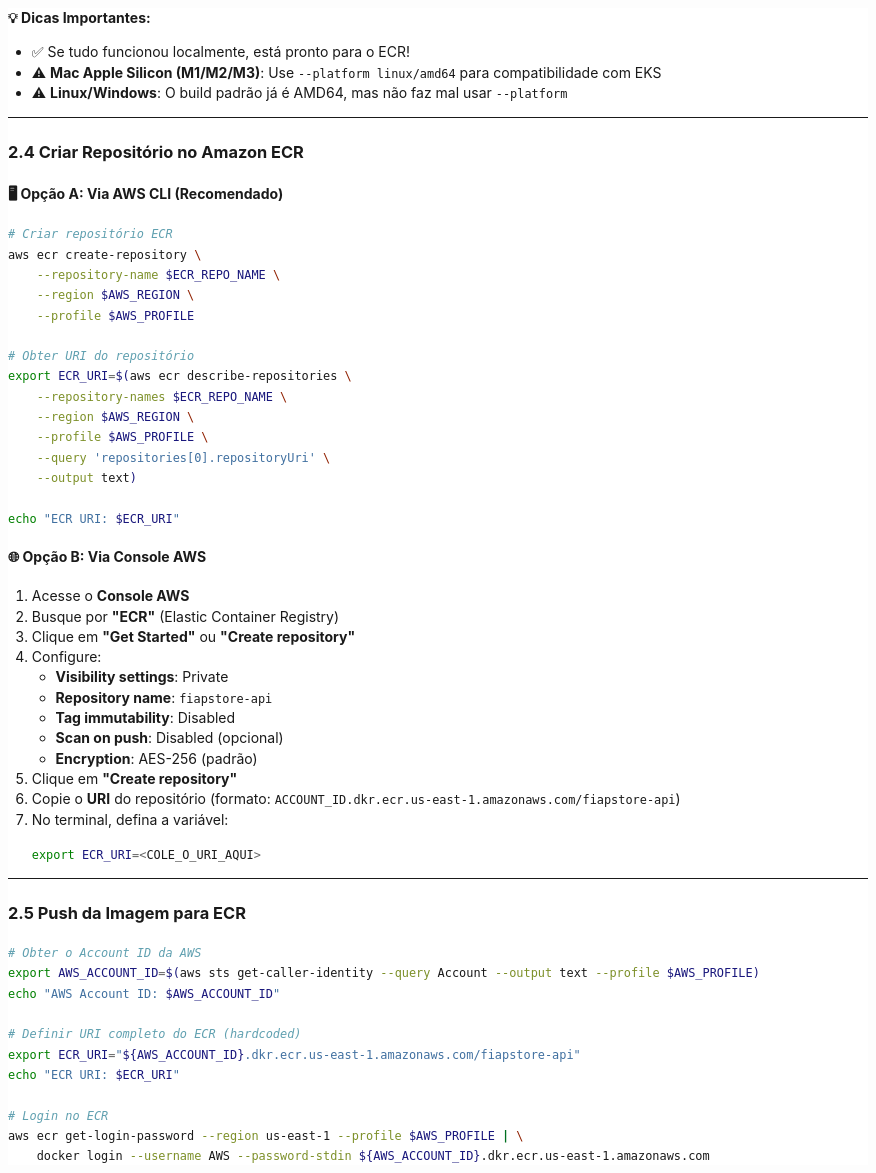 **💡 Dicas Importantes:**
- ✅ Se tudo funcionou localmente, está pronto para o ECR!
- ⚠️ **Mac Apple Silicon (M1/M2/M3)**: Use `--platform linux/amd64` para compatibilidade com EKS
- ⚠️ **Linux/Windows**: O build padrão já é AMD64, mas não faz mal usar `--platform`

---

### 2.4 Criar Repositório no Amazon ECR

#### 🖥️ Opção A: Via AWS CLI (Recomendado)

```bash
# Criar repositório ECR
aws ecr create-repository \
    --repository-name $ECR_REPO_NAME \
    --region $AWS_REGION \
    --profile $AWS_PROFILE

# Obter URI do repositório
export ECR_URI=$(aws ecr describe-repositories \
    --repository-names $ECR_REPO_NAME \
    --region $AWS_REGION \
    --profile $AWS_PROFILE \
    --query 'repositories[0].repositoryUri' \
    --output text)

echo "ECR URI: $ECR_URI"
```

#### 🌐 Opção B: Via Console AWS

1. Acesse o **Console AWS**
2. Busque por **"ECR"** (Elastic Container Registry)
3. Clique em **"Get Started"** ou **"Create repository"**
4. Configure:
   - **Visibility settings**: Private
   - **Repository name**: `fiapstore-api`
   - **Tag immutability**: Disabled
   - **Scan on push**: Disabled (opcional)
   - **Encryption**: AES-256 (padrão)
5. Clique em **"Create repository"**
6. Copie o **URI** do repositório (formato: `ACCOUNT_ID.dkr.ecr.us-east-1.amazonaws.com/fiapstore-api`)
7. No terminal, defina a variável:
   ```bash
   export ECR_URI=<COLE_O_URI_AQUI>
   ```

---

### 2.5 Push da Imagem para ECR

```bash
# Obter o Account ID da AWS
export AWS_ACCOUNT_ID=$(aws sts get-caller-identity --query Account --output text --profile $AWS_PROFILE)
echo "AWS Account ID: $AWS_ACCOUNT_ID"

# Definir URI completo do ECR (hardcoded)
export ECR_URI="${AWS_ACCOUNT_ID}.dkr.ecr.us-east-1.amazonaws.com/fiapstore-api"
echo "ECR URI: $ECR_URI"

# Login no ECR
aws ecr get-login-password --region us-east-1 --profile $AWS_PROFILE | \
    docker login --username AWS --password-stdin ${AWS_ACCOUNT_ID}.dkr.ecr.us-east-1.amazonaws.com

```